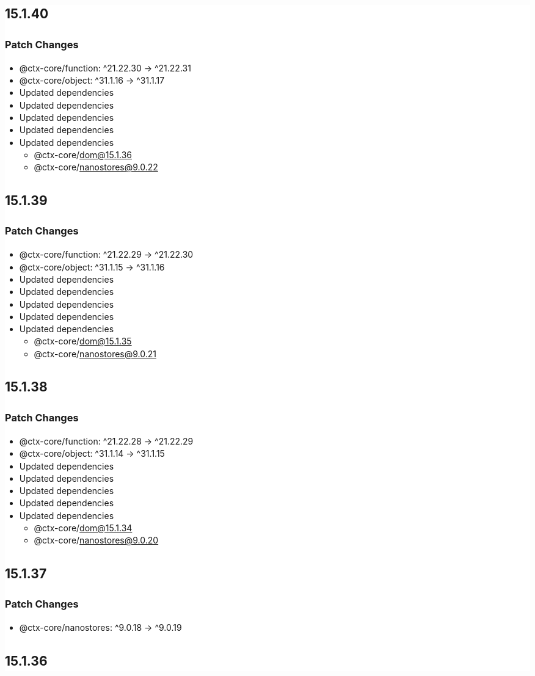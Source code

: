## 15.1.40

### Patch Changes

- @ctx-core/function: ^21.22.30 -> ^21.22.31
- @ctx-core/object: ^31.1.16 -> ^31.1.17
- Updated dependencies
- Updated dependencies
- Updated dependencies
- Updated dependencies
- Updated dependencies
  - @ctx-core/dom@15.1.36
  - @ctx-core/nanostores@9.0.22

## 15.1.39

### Patch Changes

- @ctx-core/function: ^21.22.29 -> ^21.22.30
- @ctx-core/object: ^31.1.15 -> ^31.1.16
- Updated dependencies
- Updated dependencies
- Updated dependencies
- Updated dependencies
- Updated dependencies
  - @ctx-core/dom@15.1.35
  - @ctx-core/nanostores@9.0.21

## 15.1.38

### Patch Changes

- @ctx-core/function: ^21.22.28 -> ^21.22.29
- @ctx-core/object: ^31.1.14 -> ^31.1.15
- Updated dependencies
- Updated dependencies
- Updated dependencies
- Updated dependencies
- Updated dependencies
  - @ctx-core/dom@15.1.34
  - @ctx-core/nanostores@9.0.20

## 15.1.37

### Patch Changes

- @ctx-core/nanostores: ^9.0.18 -> ^9.0.19

## 15.1.36
